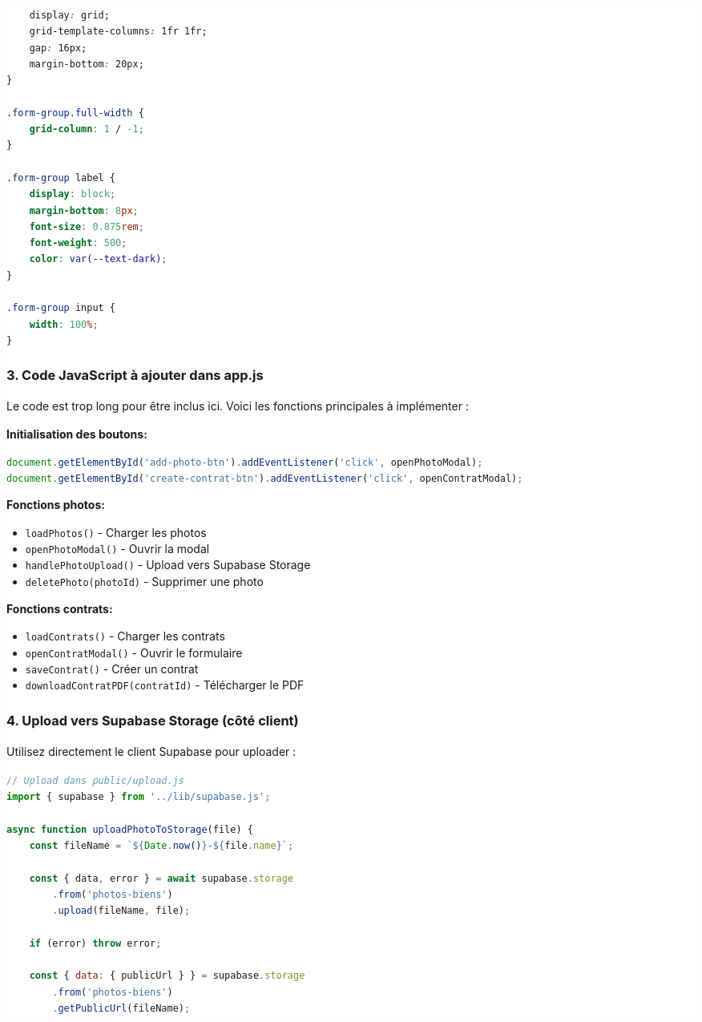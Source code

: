 ```css
    display: grid;
    grid-template-columns: 1fr 1fr;
    gap: 16px;
    margin-bottom: 20px;
}

.form-group.full-width {
    grid-column: 1 / -1;
}

.form-group label {
    display: block;
    margin-bottom: 8px;
    font-size: 0.875rem;
    font-weight: 500;
    color: var(--text-dark);
}

.form-group input {
    width: 100%;
}
```

### 3. Code JavaScript à ajouter dans app.js

Le code est trop long pour être inclus ici. Voici les fonctions principales à implémenter :

**Initialisation des boutons:**
```javascript
document.getElementById('add-photo-btn').addEventListener('click', openPhotoModal);
document.getElementById('create-contrat-btn').addEventListener('click', openContratModal);
```

**Fonctions photos:**
- `loadPhotos()` - Charger les photos
- `openPhotoModal()` - Ouvrir la modal
- `handlePhotoUpload()` - Upload vers Supabase Storage
- `deletePhoto(photoId)` - Supprimer une photo

**Fonctions contrats:**
- `loadContrats()` - Charger les contrats
- `openContratModal()` - Ouvrir le formulaire
- `saveContrat()` - Créer un contrat
- `downloadContratPDF(contratId)` - Télécharger le PDF

### 4. Upload vers Supabase Storage (côté client)

Utilisez directement le client Supabase pour uploader :

```javascript
// Upload dans public/upload.js
import { supabase } from '../lib/supabase.js';

async function uploadPhotoToStorage(file) {
    const fileName = `${Date.now()}-${file.name}`;

    const { data, error } = await supabase.storage
        .from('photos-biens')
        .upload(fileName, file);

    if (error) throw error;

    const { data: { publicUrl } } = supabase.storage
        .from('photos-biens')
        .getPublicUrl(fileName);

```